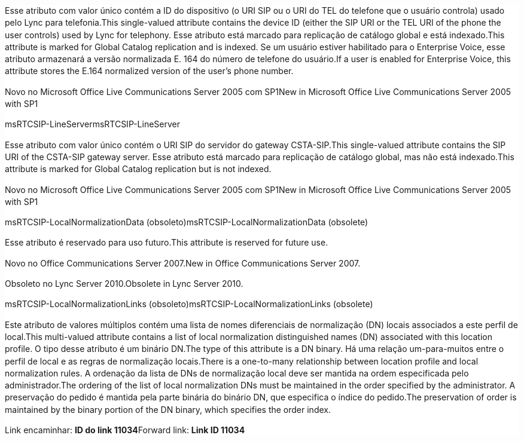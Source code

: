 <td><p><span data-ttu-id="d4308-390">Esse atributo com valor único contém a ID do dispositivo (o URI SIP ou o URI do TEL do telefone que o usuário controla) usado pelo Lync para telefonia.</span><span class="sxs-lookup"><span data-stu-id="d4308-390">This single-valued attribute contains the device ID (either the SIP URI or the TEL URI of the phone the user controls) used by Lync for telephony.</span></span> <span data-ttu-id="d4308-391">Esse atributo está marcado para replicação de catálogo global e está indexado.</span><span class="sxs-lookup"><span data-stu-id="d4308-391">This attribute is marked for Global Catalog replication and is indexed.</span></span> <span data-ttu-id="d4308-392">Se um usuário estiver habilitado para o Enterprise Voice, esse atributo armazenará a versão normalizada E. 164 do número de telefone do usuário.</span><span class="sxs-lookup"><span data-stu-id="d4308-392">If a user is enabled for Enterprise Voice, this attribute stores the E.164 normalized version of the user’s phone number.</span></span></p></td>
<td><p><span data-ttu-id="d4308-393">Novo no Microsoft Office Live Communications Server 2005 com SP1</span><span class="sxs-lookup"><span data-stu-id="d4308-393">New in Microsoft Office Live Communications Server 2005 with SP1</span></span></p></td>
</tr>
<tr class="even">
<td><p><span data-ttu-id="d4308-394">msRTCSIP-LineServer</span><span class="sxs-lookup"><span data-stu-id="d4308-394">msRTCSIP-LineServer</span></span></p></td>
<td><p><span data-ttu-id="d4308-395">Esse atributo com valor único contém o URI SIP do servidor do gateway CSTA-SIP.</span><span class="sxs-lookup"><span data-stu-id="d4308-395">This single-valued attribute contains the SIP URI of the CSTA-SIP gateway server.</span></span> <span data-ttu-id="d4308-396">Esse atributo está marcado para replicação de catálogo global, mas não está indexado.</span><span class="sxs-lookup"><span data-stu-id="d4308-396">This attribute is marked for Global Catalog replication but is not indexed.</span></span></p></td>
<td><p><span data-ttu-id="d4308-397">Novo no Microsoft Office Live Communications Server 2005 com SP1</span><span class="sxs-lookup"><span data-stu-id="d4308-397">New in Microsoft Office Live Communications Server 2005 with SP1</span></span></p></td>
</tr>
<tr class="odd">
<td><p><span data-ttu-id="d4308-398">msRTCSIP-LocalNormalizationData (obsoleto)</span><span class="sxs-lookup"><span data-stu-id="d4308-398">msRTCSIP-LocalNormalizationData (obsolete)</span></span></p></td>
<td><p><span data-ttu-id="d4308-399">Esse atributo é reservado para uso futuro.</span><span class="sxs-lookup"><span data-stu-id="d4308-399">This attribute is reserved for future use.</span></span></p></td>
<td><p><span data-ttu-id="d4308-400">Novo no Office Communications Server 2007.</span><span class="sxs-lookup"><span data-stu-id="d4308-400">New in Office Communications Server 2007.</span></span></p>
<p><span data-ttu-id="d4308-401">Obsoleto no Lync Server 2010.</span><span class="sxs-lookup"><span data-stu-id="d4308-401">Obsolete in Lync Server 2010.</span></span></p></td>
</tr>
<tr class="even">
<td><p><span data-ttu-id="d4308-402">msRTCSIP-LocalNormalizationLinks (obsoleto)</span><span class="sxs-lookup"><span data-stu-id="d4308-402">msRTCSIP-LocalNormalizationLinks (obsolete)</span></span></p></td>
<td><p><span data-ttu-id="d4308-403">Este atributo de valores múltiplos contém uma lista de nomes diferenciais de normalização (DN) locais associados a este perfil de local.</span><span class="sxs-lookup"><span data-stu-id="d4308-403">This multi-valued attribute contains a list of local normalization distinguished names (DN) associated with this location profile.</span></span> <span data-ttu-id="d4308-404">O tipo desse atributo é um binário DN.</span><span class="sxs-lookup"><span data-stu-id="d4308-404">The type of this attribute is a DN binary.</span></span> <span data-ttu-id="d4308-405">Há uma relação um-para-muitos entre o perfil de local e as regras de normalização locais.</span><span class="sxs-lookup"><span data-stu-id="d4308-405">There is a one-to-many relationship between location profile and local normalization rules.</span></span> <span data-ttu-id="d4308-406">A ordenação da lista de DNs de normalização local deve ser mantida na ordem especificada pelo administrador.</span><span class="sxs-lookup"><span data-stu-id="d4308-406">The ordering of the list of local normalization DNs must be maintained in the order specified by the administrator.</span></span> <span data-ttu-id="d4308-407">A preservação do pedido é mantida pela parte binária do binário DN, que especifica o índice do pedido.</span><span class="sxs-lookup"><span data-stu-id="d4308-407">The preservation of order is maintained by the binary portion of the DN binary, which specifies the order index.</span></span></p>
<p><span data-ttu-id="d4308-408">Link encaminhar: <strong>ID do link 11034</strong></span><span class="sxs-lookup"><span data-stu-id="d4308-408">Forward link: <strong>Link ID 11034</strong></span></span></p>